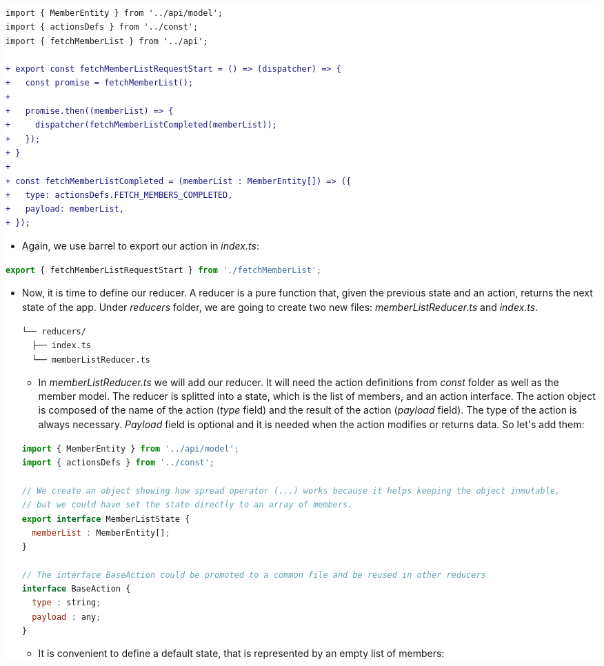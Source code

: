   ```diff
  import { MemberEntity } from '../api/model';
  import { actionsDefs } from '../const';
  import { fetchMemberList } from '../api'; 

  + export const fetchMemberListRequestStart = () => (dispatcher) => {
  +   const promise = fetchMemberList();
  + 
  +   promise.then((memberList) => {
  +     dispatcher(fetchMemberListCompleted(memberList));
  +   });
  + }
  + 
  + const fetchMemberListCompleted = (memberList : MemberEntity[]) => ({
  +   type: actionsDefs.FETCH_MEMBERS_COMPLETED,
  +   payload: memberList,
  + });
  ```

  - Again, we use barrel to export our action in _index.ts_:

  ```javascript
  export { fetchMemberListRequestStart } from './fetchMemberList';
  ```

- Now, it is time to define our reducer. A reducer is a pure function that, given the previous state and an action, returns the next state of the app. Under _reducers_ folder, we are going to create two new files: _memberListReducer.ts_ and _index.ts_.

  ```
  └── reducers/
    ├── index.ts
    └── memberListReducer.ts
  ```

  - In _memberListReducer.ts_ we will add our reducer. It will need the action definitions from _const_ folder as well as the member model. The reducer is splitted into a state, which is the list of members, and an action interface. The action object is composed of the name of the action (_type_ field) and the result of the action (_payload_ field). The type of the action is always necessary. _Payload_ field is optional and it is needed when the action modifies or returns data. So let's add them:

  ```javascript
  import { MemberEntity } from '../api/model';
  import { actionsDefs } from '../const';
  
  // We create an object showing how spread operator (...) works because it helps keeping the object inmutable,
  // but we could have set the state directly to an array of members.
  export interface MemberListState {
    memberList : MemberEntity[];
  }
  
  // The interface BaseAction could be promoted to a common file and be reused in other reducers
  interface BaseAction {
    type : string;
    payload : any;
  }
  ```
  - It is convenient to define a default state, that is represented by an empty list of members:
